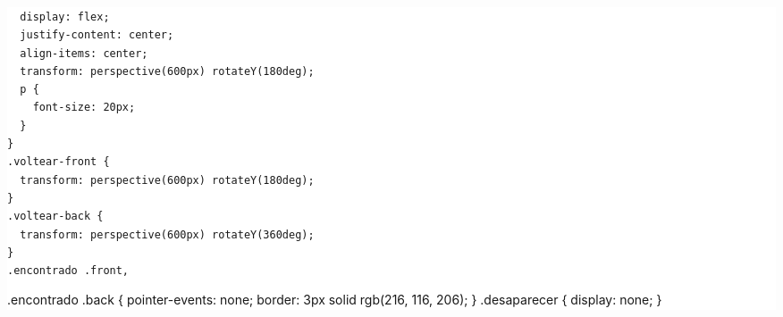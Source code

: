       display: flex;
      justify-content: center;
      align-items: center;
      transform: perspective(600px) rotateY(180deg);
      p {
        font-size: 20px;
      }
    }
    .voltear-front {
      transform: perspective(600px) rotateY(180deg);
    }
    .voltear-back {
      transform: perspective(600px) rotateY(360deg);
    }
    .encontrado .front,
.encontrado .back {
  pointer-events: none;
  border: 3px solid rgb(216, 116, 206);
}
    .desaparecer {
      display: none;
    }
  </style>
  <script type="module">
    const $ = (e) => document.getElementById(e);
const target = (box, e) => box.querySelector(.${e});

const $timer = $("timer");
const $container = $("container")
const $title = $("title")

const $box1 = $("box1");
const $front1 = target($box1, "front");
const $back1 = target($box1, "back");

const $box2 = $("box2");
const $front2 = target($box2, "front");
const $back2 = target($box2, "back");

const $box3 = $("box3");
const $front3 = target($box3, "front");
const $back3 = target($box3, "back");

const $box4 = $("box4");
const $front4 = target($box4, "front");
const $back4 = target($box4, "back");

const $box5 = $("box5");
const $front5 = target($box5, "front");
const $back5 = target($box5, "back");

const $box6 = $("box6");
const $front6 = target($box6, "front");
const $back6 = target($box6, "back");
